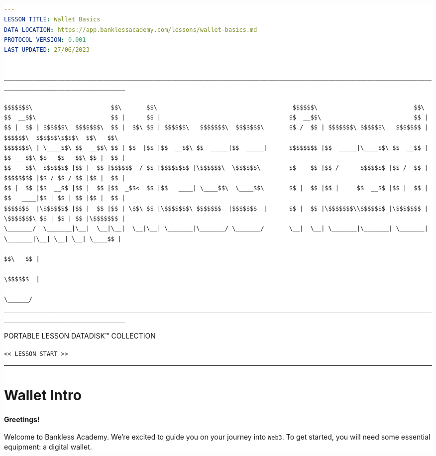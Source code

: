 ```yaml
---
LESSON TITLE: Wallet Basics
DATA LOCATION: https://app.banklessacademy.com/lessons/wallet-basics.md
PROTOCOL VERSION: 0.001
LAST UPDATED: 27/06/2023
---
```


```
__________________________________________________________________________________________________________________________________________________________

$$$$$$$\                      $$\       $$\                                      $$$$$$\                           $$\                                   
$$  __$$\                     $$ |      $$ |                                    $$  __$$\                          $$ |                                  
$$ |  $$ | $$$$$$\  $$$$$$$\  $$ |  $$\ $$ | $$$$$$\   $$$$$$$\  $$$$$$$\       $$ /  $$ | $$$$$$$\ $$$$$$\   $$$$$$$ | $$$$$$\  $$$$$$\$$$$\  $$\   $$\ 
$$$$$$$\ | \____$$\ $$  __$$\ $$ | $$  |$$ |$$  __$$\ $$  _____|$$  _____|      $$$$$$$$ |$$  _____|\____$$\ $$  __$$ |$$  __$$\ $$  _$$  _$$\ $$ |  $$ |
$$  __$$\  $$$$$$$ |$$ |  $$ |$$$$$$  / $$ |$$$$$$$$ |\$$$$$$\  \$$$$$$\        $$  __$$ |$$ /      $$$$$$$ |$$ /  $$ |$$$$$$$$ |$$ / $$ / $$ |$$ |  $$ |
$$ |  $$ |$$  __$$ |$$ |  $$ |$$  _$$<  $$ |$$   ____| \____$$\  \____$$\       $$ |  $$ |$$ |     $$  __$$ |$$ |  $$ |$$   ____|$$ | $$ | $$ |$$ |  $$ |
$$$$$$$  |\$$$$$$$ |$$ |  $$ |$$ | \$$\ $$ |\$$$$$$$\ $$$$$$$  |$$$$$$$  |      $$ |  $$ |\$$$$$$$\\$$$$$$$ |\$$$$$$$ |\$$$$$$$\ $$ | $$ | $$ |\$$$$$$$ |
\_______/  \_______|\__|  \__|\__|  \__|\__| \_______|\_______/ \_______/       \__|  \__| \_______|\_______| \_______| \_______|\__| \__| \__| \____$$ |
                                                                                                                                               $$\   $$ |
                                                                                                                                               \$$$$$$  |
                                                                                                                                                \______/
__________________________________________________________________________________________________________________________________________________________
```

PORTABLE LESSON DATADISK™ COLLECTION

```
<< LESSON START >>
```
---

# Wallet Intro


**Greetings!**


Welcome to Bankless Academy. We’re excited to guide you on your journey into `Web3`. To get started, you will need some essential equipment: a digital wallet.
